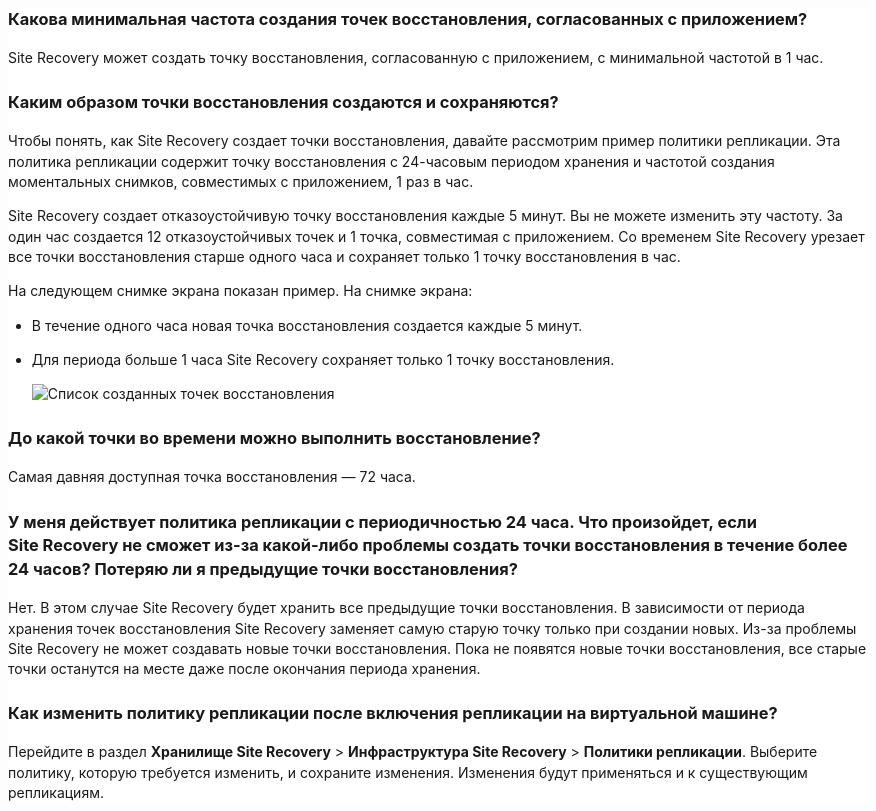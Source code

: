 ### <a name="what-is-the-minimum-frequency-of-application-consistent-recovery-point-generation"></a>Какова минимальная частота создания точек восстановления, согласованных с приложением?

Site Recovery может создать точку восстановления, согласованную с приложением, с минимальной частотой в 1 час.

### <a name="how-are-recovery-points-generated-and-saved"></a>Каким образом точки восстановления создаются и сохраняются?

Чтобы понять, как Site Recovery создает точки восстановления, давайте рассмотрим пример политики репликации. Эта политика репликации содержит точку восстановления с 24-часовым периодом хранения и частотой создания моментальных снимков, совместимых с приложением, 1 раз в час.

Site Recovery создает отказоустойчивую точку восстановления каждые 5 минут. Вы не можете изменить эту частоту. За один час создается 12 отказоустойчивых точек и 1 точка, совместимая с приложением. Со временем Site Recovery урезает все точки восстановления старше одного часа и сохраняет только 1 точку восстановления в час.

На следующем снимке экрана показан пример. На снимке экрана:

- В течение одного часа новая точка восстановления создается каждые 5 минут.
- Для периода больше 1 часа Site Recovery сохраняет только 1 точку восстановления.

   ![Список созданных точек восстановления](./media/azure-to-azure-troubleshoot-errors/recoverypoints.png)

### <a name="how-far-back-can-i-recover"></a>До какой точки во времени можно выполнить восстановление?

Самая давняя доступная точка восстановления — 72 часа.

### <a name="i-have-a-replication-policy-of-24-hours-what-will-happen-if-a-problem-prevents-site-recovery-from-generating-recovery-points-for-more-than-24-hours-will-my-previous-recovery-points-be-lost"></a>У меня действует политика репликации с периодичностью 24 часа. Что произойдет, если Site Recovery не сможет из-за какой-либо проблемы создать точки восстановления в течение более 24 часов? Потеряю ли я предыдущие точки восстановления?

Нет. В этом случае Site Recovery будет хранить все предыдущие точки восстановления. В зависимости от периода хранения точек восстановления Site Recovery заменяет самую старую точку только при создании новых. Из-за проблемы Site Recovery не может создавать новые точки восстановления. Пока не появятся новые точки восстановления, все старые точки останутся на месте даже после окончания периода хранения.

### <a name="after-replication-is-enabled-on-a-vm-how-do-i-change-the-replication-policy"></a>Как изменить политику репликации после включения репликации на виртуальной машине?

Перейдите в раздел **Хранилище Site Recovery** > **Инфраструктура Site Recovery** > **Политики репликации**. Выберите политику, которую требуется изменить, и сохраните изменения. Изменения будут применяться и к существующим репликациям.
